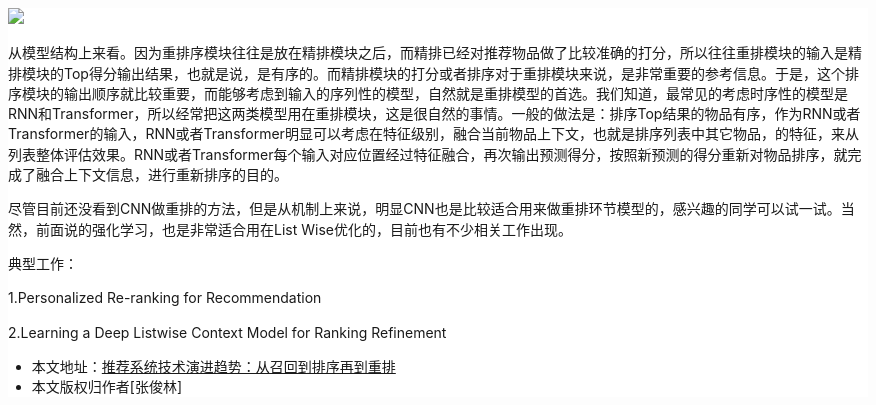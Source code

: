 

![](https://hexo-1256892004.cos.ap-beijing.myqcloud.com/recommend/listwise.jpg)

从模型结构上来看。因为重排序模块往往是放在精排模块之后，而精排已经对推荐物品做了比较准确的打分，所以往往重排模块的输入是精排模块的Top得分输出结果，也就是说，是有序的。而精排模块的打分或者排序对于重排模块来说，是非常重要的参考信息。于是，这个排序模块的输出顺序就比较重要，而能够考虑到输入的序列性的模型，自然就是重排模型的首选。我们知道，最常见的考虑时序性的模型是RNN和Transformer，所以经常把这两类模型用在重排模块，这是很自然的事情。一般的做法是：排序Top结果的物品有序，作为RNN或者Transformer的输入，RNN或者Transformer明显可以考虑在特征级别，融合当前物品上下文，也就是排序列表中其它物品，的特征，来从列表整体评估效果。RNN或者Transformer每个输入对应位置经过特征融合，再次输出预测得分，按照新预测的得分重新对物品排序，就完成了融合上下文信息，进行重新排序的目的。

尽管目前还没看到CNN做重排的方法，但是从机制上来说，明显CNN也是比较适合用来做重排环节模型的，感兴趣的同学可以试一试。当然，前面说的强化学习，也是非常适合用在List Wise优化的，目前也有不少相关工作出现。

典型工作：

1.Personalized Re-ranking for Recommendation

2.Learning a Deep Listwise Context Model for Ranking Refinement

* 本文地址：[推荐系统技术演进趋势：从召回到排序再到重排](https://zhuanlan.zhihu.com/p/100019681)
* 本文版权归作者[张俊林]
